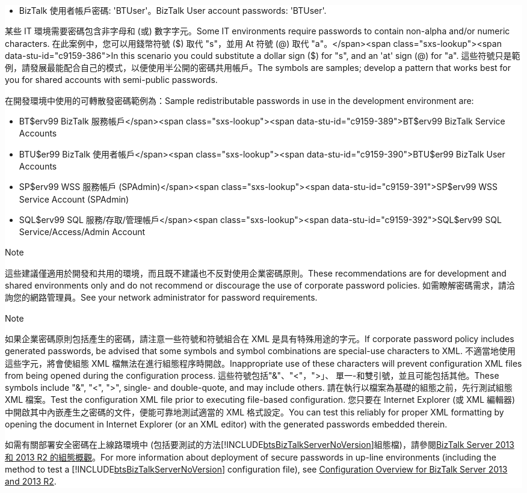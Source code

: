 -   <span data-ttu-id="c9159-384">BizTalk 使用者帳戶密碼: 'BTUser'。</span><span class="sxs-lookup"><span data-stu-id="c9159-384">BizTalk User account passwords: 'BTUser'.</span></span>  
  
 <span data-ttu-id="c9159-385">某些 IT 環境需要密碼包含非字母和 (或) 數字字元。</span><span class="sxs-lookup"><span data-stu-id="c9159-385">Some IT environments require passwords to contain non-alpha and/or numeric characters.</span></span> <span data-ttu-id="c9159-386">在此案例中，您可以用錢幣符號 ($) 取代 "s"，並用 At 符號 (@) 取代 "a"。</span><span class="sxs-lookup"><span data-stu-id="c9159-386">In this scenario you could substitute a dollar sign ($) for "s", and an 'at' sign (@) for "a".</span></span> <span data-ttu-id="c9159-387">這些符號只是範例，請發展最能配合自己的模式，以便使用半公開的密碼共用帳戶。</span><span class="sxs-lookup"><span data-stu-id="c9159-387">The symbols are samples; develop a pattern that works best for you for shared accounts with semi-public passwords.</span></span>  
  
 <span data-ttu-id="c9159-388">在開發環境中使用的可轉散發密碼範例為：</span><span class="sxs-lookup"><span data-stu-id="c9159-388">Sample redistributable passwords in use in the development environment are:</span></span>  
  
-   <span data-ttu-id="c9159-389">BT$erv99           BizTalk 服務帳戶</span><span class="sxs-lookup"><span data-stu-id="c9159-389">BT$erv99           BizTalk Service Accounts</span></span>  
  
-   <span data-ttu-id="c9159-390">BTU$er99          BizTalk 使用者帳戶</span><span class="sxs-lookup"><span data-stu-id="c9159-390">BTU$er99          BizTalk User Accounts</span></span>  
  
-   <span data-ttu-id="c9159-391">SP$erv99           WSS 服務帳戶 (SPAdmin)</span><span class="sxs-lookup"><span data-stu-id="c9159-391">SP$erv99           WSS Service Account (SPAdmin)</span></span>  
  
-   <span data-ttu-id="c9159-392">SQL$erv99         SQL 服務/存取/管理帳戶</span><span class="sxs-lookup"><span data-stu-id="c9159-392">SQL$erv99         SQL Service/Access/Admin Account</span></span>  
  
> [!NOTE]
>  <span data-ttu-id="c9159-393">這些建議僅適用於開發和共用的環境，而且既不建議也不反對使用企業密碼原則。</span><span class="sxs-lookup"><span data-stu-id="c9159-393">These recommendations are for development and shared environments only and do not recommend or discourage the use of corporate password policies.</span></span> <span data-ttu-id="c9159-394">如需瞭解密碼需求，請洽詢您的網路管理員。</span><span class="sxs-lookup"><span data-stu-id="c9159-394">See your network administrator for password requirements.</span></span>  
  
> [!NOTE]
>  <span data-ttu-id="c9159-395">如果企業密碼原則包括產生的密碼，請注意一些符號和符號組合在 XML 是具有特殊用途的字元。</span><span class="sxs-lookup"><span data-stu-id="c9159-395">If corporate password policy includes generated passwords, be advised that some symbols and symbol combinations are special-use characters to XML.</span></span> <span data-ttu-id="c9159-396">不適當地使用這些字元，將會使組態 XML 檔無法在進行組態程序時開啟。</span><span class="sxs-lookup"><span data-stu-id="c9159-396">Inappropriate use of these characters will prevent configuration XML files from being opened during the configuration process.</span></span> <span data-ttu-id="c9159-397">這些符號包括"&"、"\<"，"\>」、 單一-和雙引號，並且可能包括其他。</span><span class="sxs-lookup"><span data-stu-id="c9159-397">These symbols include "&", "\<", "\>", single- and double-quote, and may include others.</span></span> <span data-ttu-id="c9159-398">請在執行以檔案為基礎的組態之前，先行測試組態 XML 檔案。</span><span class="sxs-lookup"><span data-stu-id="c9159-398">Test the configuration XML file prior to executing file-based configuration.</span></span> <span data-ttu-id="c9159-399">您只要在 Internet Explorer (或 XML 編輯器) 中開啟其中內嵌產生之密碼的文件，便能可靠地測試適當的 XML 格式設定。</span><span class="sxs-lookup"><span data-stu-id="c9159-399">You can test this reliably for proper XML formatting by opening the document in Internet Explorer (or an XML editor) with the generated passwords embedded therein.</span></span>  
  
 <span data-ttu-id="c9159-400">如需有關部署安全密碼在上線路環境中 (包括要測試的方法[!INCLUDE[btsBizTalkServerNoVersion](../includes/btsbiztalkservernoversion-md.md)]組態檔)，請參閱[BizTalk Server 2013 和 2013 R2 的組態概觀](http://msdn.microsoft.com/library/aa58c43f-8f0e-4a5c-89b9-db7b8a852a72)。</span><span class="sxs-lookup"><span data-stu-id="c9159-400">For more information about deployment of secure passwords in up-line environments (including the method to test a [!INCLUDE[btsBizTalkServerNoVersion](../includes/btsbiztalkservernoversion-md.md)] configuration file), see [Configuration Overview for BizTalk Server 2013 and 2013 R2](http://msdn.microsoft.com/library/aa58c43f-8f0e-4a5c-89b9-db7b8a852a72).</span></span>  
  